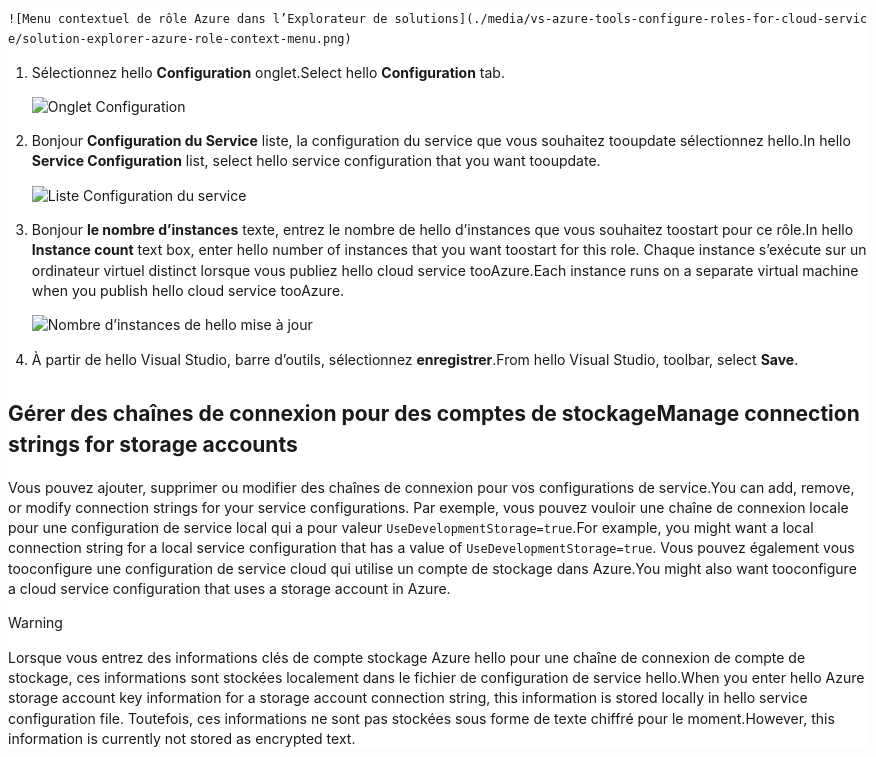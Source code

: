     ![Menu contextuel de rôle Azure dans l’Explorateur de solutions](./media/vs-azure-tools-configure-roles-for-cloud-service/solution-explorer-azure-role-context-menu.png)

1. <span data-ttu-id="9e435-137">Sélectionnez hello **Configuration** onglet.</span><span class="sxs-lookup"><span data-stu-id="9e435-137">Select hello **Configuration** tab.</span></span>

    ![Onglet Configuration](./media/vs-azure-tools-configure-roles-for-cloud-service/role-configuration-properties-page.png)

1. <span data-ttu-id="9e435-139">Bonjour **Configuration du Service** liste, la configuration du service que vous souhaitez tooupdate sélectionnez hello.</span><span class="sxs-lookup"><span data-stu-id="9e435-139">In hello **Service Configuration** list, select hello service configuration that you want tooupdate.</span></span>
   
    ![Liste Configuration du service](./media/vs-azure-tools-configure-roles-for-cloud-service/role-configuration-properties-page-select-configuration.png)

1. <span data-ttu-id="9e435-141">Bonjour **le nombre d’instances** texte, entrez le nombre de hello d’instances que vous souhaitez toostart pour ce rôle.</span><span class="sxs-lookup"><span data-stu-id="9e435-141">In hello **Instance count** text box, enter hello number of instances that you want toostart for this role.</span></span> <span data-ttu-id="9e435-142">Chaque instance s’exécute sur un ordinateur virtuel distinct lorsque vous publiez hello cloud service tooAzure.</span><span class="sxs-lookup"><span data-stu-id="9e435-142">Each instance runs on a separate virtual machine when you publish hello cloud service tooAzure.</span></span>

    ![Nombre d’instances de hello mise à jour](./media/vs-azure-tools-configure-roles-for-cloud-service/role-configuration-properties-page-instance-count.png)

1. <span data-ttu-id="9e435-144">À partir de hello Visual Studio, barre d’outils, sélectionnez **enregistrer**.</span><span class="sxs-lookup"><span data-stu-id="9e435-144">From hello Visual Studio, toolbar, select **Save**.</span></span>

## <a name="manage-connection-strings-for-storage-accounts"></a><span data-ttu-id="9e435-145">Gérer des chaînes de connexion pour des comptes de stockage</span><span class="sxs-lookup"><span data-stu-id="9e435-145">Manage connection strings for storage accounts</span></span>
<span data-ttu-id="9e435-146">Vous pouvez ajouter, supprimer ou modifier des chaînes de connexion pour vos configurations de service.</span><span class="sxs-lookup"><span data-stu-id="9e435-146">You can add, remove, or modify connection strings for your service configurations.</span></span> <span data-ttu-id="9e435-147">Par exemple, vous pouvez vouloir une chaîne de connexion locale pour une configuration de service local qui a pour valeur `UseDevelopmentStorage=true`.</span><span class="sxs-lookup"><span data-stu-id="9e435-147">For example, you might want a local connection string for a local service configuration that has a value of `UseDevelopmentStorage=true`.</span></span> <span data-ttu-id="9e435-148">Vous pouvez également vous tooconfigure une configuration de service cloud qui utilise un compte de stockage dans Azure.</span><span class="sxs-lookup"><span data-stu-id="9e435-148">You might also want tooconfigure a cloud service configuration that uses a storage account in Azure.</span></span>

> [!WARNING]
> <span data-ttu-id="9e435-149">Lorsque vous entrez des informations clés de compte stockage Azure hello pour une chaîne de connexion de compte de stockage, ces informations sont stockées localement dans le fichier de configuration de service hello.</span><span class="sxs-lookup"><span data-stu-id="9e435-149">When you enter hello Azure storage account key information for a storage account connection string, this information is stored locally in hello service configuration file.</span></span> <span data-ttu-id="9e435-150">Toutefois, ces informations ne sont pas stockées sous forme de texte chiffré pour le moment.</span><span class="sxs-lookup"><span data-stu-id="9e435-150">However, this information is currently not stored as encrypted text.</span></span>
> 
> 
